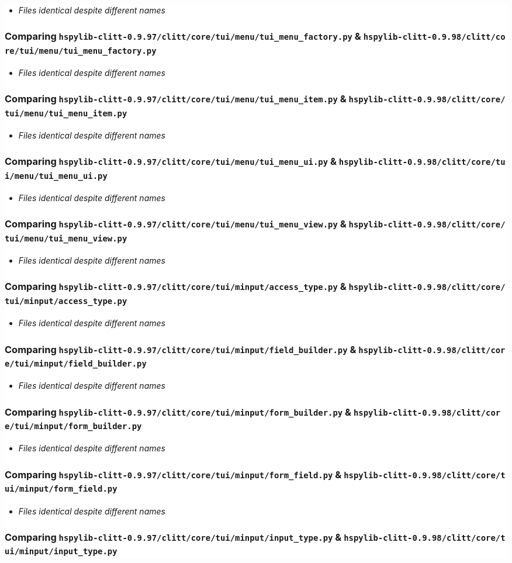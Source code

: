  * *Files identical despite different names*

### Comparing `hspylib-clitt-0.9.97/clitt/core/tui/menu/tui_menu_factory.py` & `hspylib-clitt-0.9.98/clitt/core/tui/menu/tui_menu_factory.py`

 * *Files identical despite different names*

### Comparing `hspylib-clitt-0.9.97/clitt/core/tui/menu/tui_menu_item.py` & `hspylib-clitt-0.9.98/clitt/core/tui/menu/tui_menu_item.py`

 * *Files identical despite different names*

### Comparing `hspylib-clitt-0.9.97/clitt/core/tui/menu/tui_menu_ui.py` & `hspylib-clitt-0.9.98/clitt/core/tui/menu/tui_menu_ui.py`

 * *Files identical despite different names*

### Comparing `hspylib-clitt-0.9.97/clitt/core/tui/menu/tui_menu_view.py` & `hspylib-clitt-0.9.98/clitt/core/tui/menu/tui_menu_view.py`

 * *Files identical despite different names*

### Comparing `hspylib-clitt-0.9.97/clitt/core/tui/minput/access_type.py` & `hspylib-clitt-0.9.98/clitt/core/tui/minput/access_type.py`

 * *Files identical despite different names*

### Comparing `hspylib-clitt-0.9.97/clitt/core/tui/minput/field_builder.py` & `hspylib-clitt-0.9.98/clitt/core/tui/minput/field_builder.py`

 * *Files identical despite different names*

### Comparing `hspylib-clitt-0.9.97/clitt/core/tui/minput/form_builder.py` & `hspylib-clitt-0.9.98/clitt/core/tui/minput/form_builder.py`

 * *Files identical despite different names*

### Comparing `hspylib-clitt-0.9.97/clitt/core/tui/minput/form_field.py` & `hspylib-clitt-0.9.98/clitt/core/tui/minput/form_field.py`

 * *Files identical despite different names*

### Comparing `hspylib-clitt-0.9.97/clitt/core/tui/minput/input_type.py` & `hspylib-clitt-0.9.98/clitt/core/tui/minput/input_type.py`
